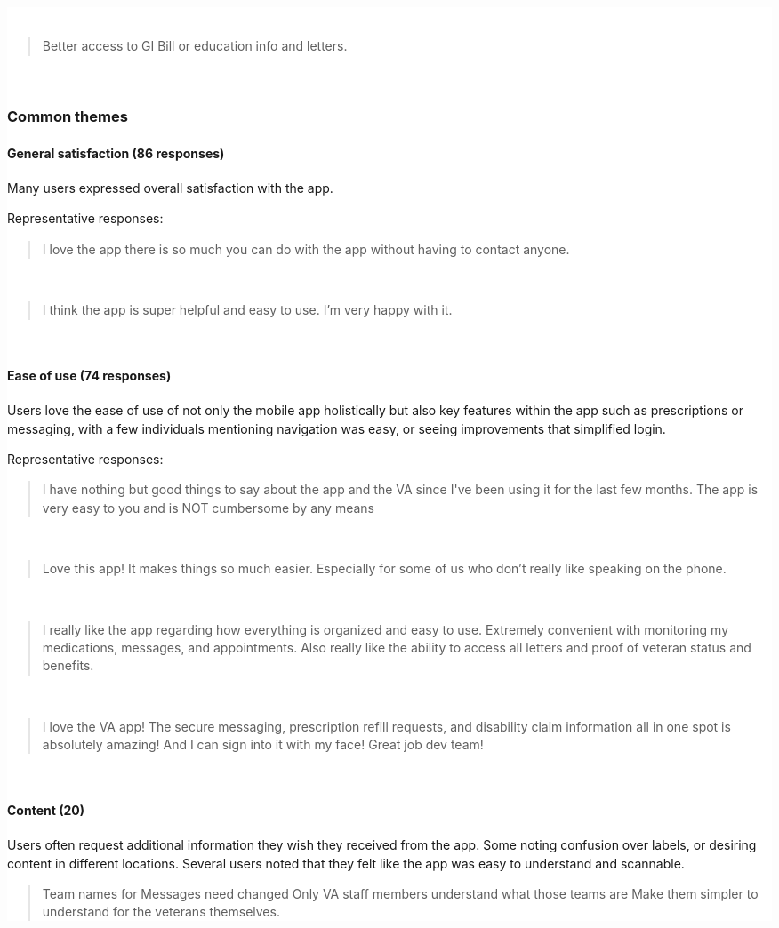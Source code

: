 <br>

> Better access to GI Bill or education info and letters.

<br>

### Common themes

#### General satisfaction (86 responses)

Many users expressed overall satisfaction with the app. 

Representative responses:

> I love the app there is so much you can do with the app without having to contact anyone.

<br>

> I think the app is super helpful and easy to use. I’m very happy with it.

<br>

#### Ease of use (74 responses)

Users love the ease of use of not only the mobile app holistically but also key features within the app such as prescriptions or messaging, with a few individuals mentioning navigation was easy, or seeing improvements that simplified login.

Representative responses:

> I have nothing but good things to say about the app and the VA since I've been using it for the last few months. The app is very easy to you and is NOT cumbersome by any means

<br>

> Love this app! It makes things so much easier. Especially for some of us who don’t really like speaking on the phone.

<br>

> I really like the app regarding how everything is organized and easy to use. Extremely convenient with monitoring my medications, messages, and appointments. Also really like the ability to access all letters and proof of veteran status and benefits.

<br>

> I love the VA app! The secure messaging, prescription refill requests, and disability claim information all in one spot is absolutely amazing! And I can sign into it with my face! Great job dev team!

<br>

#### Content (20)

Users often request additional information they wish they received from the app. Some noting confusion over labels, or desiring content in different locations. Several users noted that they felt like the app was easy to understand and scannable. 

> Team names for Messages need changed Only VA staff members understand what those teams are Make them simpler to understand for the veterans themselves.
